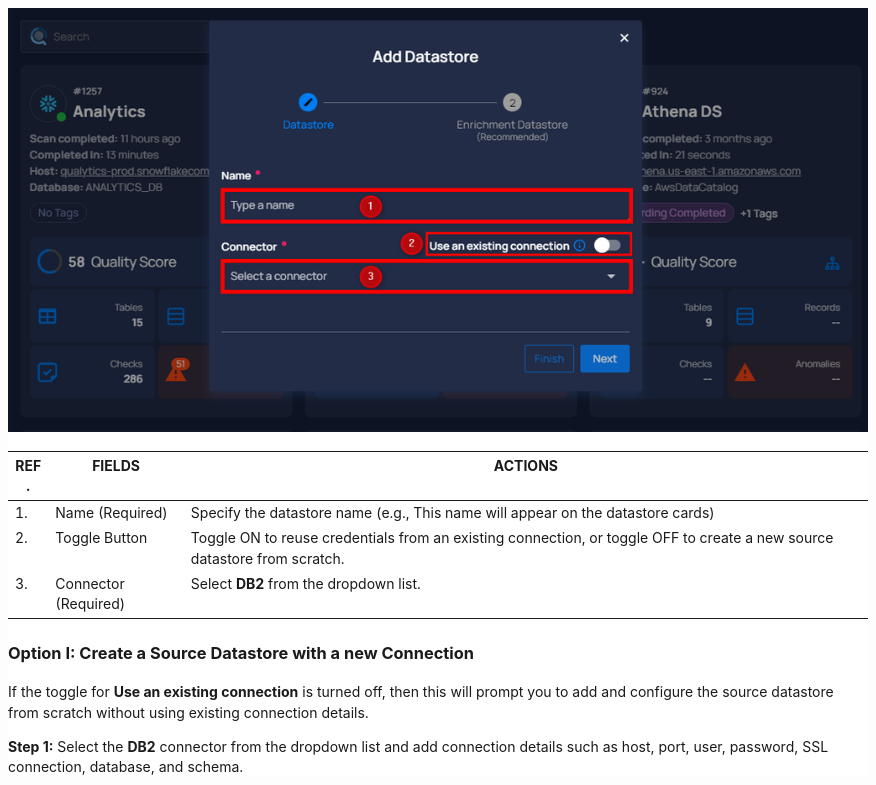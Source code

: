 ![select-a-connector](../assets/datastores/db2/select-a-connector-dark.png#only-dark)

| REF.         | FIELDS       | ACTIONS                                                                 |
|--------------|--------------|-------------------------------------------------------------------------|
| 1.      | Name (Required)     | Specify the datastore name (e.g., This name will appear on the datastore cards) |
| 2.       | Toggle Button | Toggle ON to reuse credentials from an existing connection, or toggle OFF to create a new source datastore from scratch. |
| 3.      | Connector (Required)   | Select **DB2** from the dropdown list.                                      |

### Option I: Create a Source Datastore with a new Connection

If the toggle for **Use an existing connection** is turned off, then this will prompt you to add and configure the source datastore from scratch without using existing connection details.

**Step 1:** Select the **DB2** connector from the dropdown list and add connection details such as host, port, user, password, SSL connection, database, and schema.
